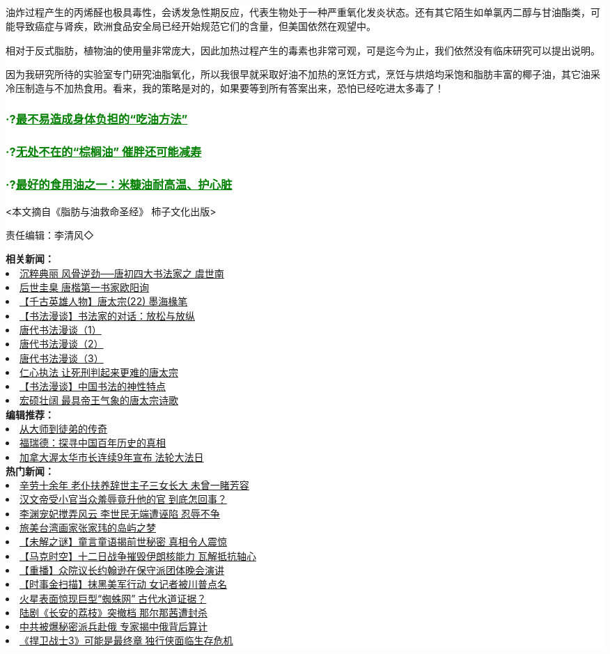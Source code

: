 <p>油炸过程产生的丙烯醛也极具毒性，会诱发急性期反应，代表生物处于一种严重氧化发炎状态。还有其它陌生如单氯丙二醇与甘油酯类，可能导致癌症与肾疾，欧洲食品安全局已经开始规范它们的含量，但美国依然在观望中。</p>
<p>相对于反式脂肪，植物油的使用量非常庞大，因此加热过程产生的毒素也非常可观，可是迄今为止，我们依然没有临床研究可以提出说明。</p>
<p>因为我研究所待的实验室专门研究油脂氧化，所以我很早就采取好油不加热的烹饪方式，烹饪与烘焙均采饱和脂肪丰富的椰子油，其它油采冷压制造与不加热食用。看来，我的策略是对的，如果要等到所有答案出来，恐怕已经吃进太多毒了！</p>
<h3><span style="color: #008000;">·?<a style="color: #008000;" href="https://github.com/1992513/djy/blob/master/gb/18/3/7/n10197866.md#1" target="_blank" rel="noopener noreferrer">最不易造成身体负担的“吃油方法”</a></span></h3>
<h3><span style="color: #008000;">·?<a style="color: #008000;" href="https://github.com/1992513/djy/blob/master/gb/18/8/20/n10653641.md#1" target="_blank" rel="noopener noreferrer">无处不在的“棕榈油” 催胖还可能减寿</a></span></h3>
<h3><span style="color: #008000;">·?<a style="color: #008000;" href="https://github.com/1992513/djy/blob/master/gb/18/8/4/n10615526.md#1" target="_blank" rel="noopener noreferrer">最好的食用油之一：米糠油耐高温、护心脏</a></span></h3>
<p>&lt;本文摘自《脂肪与油救命圣经》 柿子文化出版&gt;</p>
<p>责任编辑：李清风◇</p>
<strong>相关新闻：</strong>
<li><a href="https://github.com/920513/djy/blob/master/gb/11/6/12/n3284139.md#1">沉粹典丽 风骨逆劲──唐初四大书法家之 虞世南</a></li>
<li><a href="https://github.com/920513/djy/blob/master/gb/11/10/7/n3394783.md#1">后世圭臬 唐楷第一书家欧阳询</a></li>
<li><a href="https://github.com/920513/djy/blob/master/gb/16/7/2/n8059920.md#1">【千古英雄人物】唐太宗(22) 墨海椽笔</a></li>
<li><a href="https://github.com/920513/djy/blob/master/gb/17/5/12/n9133922.md#1">【书法漫谈】书法家的对话：放松与放纵</a></li>
<li><a href="https://github.com/920513/djy/blob/master/gb/17/5/20/n9163925.md#1">唐代书法漫谈（1）</a></li>
<li><a href="https://github.com/920513/djy/blob/master/gb/17/5/20/n9163955.md#1">唐代书法漫谈（2）</a></li>
<li><a href="https://github.com/920513/djy/blob/master/gb/17/5/20/n9163956.md#1">唐代书法漫谈（3）</a></li>
<li><a href="https://github.com/920513/djy/blob/master/gb/19/1/16/n10979954.md#1">仁心执法 让死刑判起来更难的唐太宗</a></li>
<li><a href="https://github.com/920513/djy/blob/master/gb/22/1/16/n13507994.md#1">【书法漫谈】中国书法的神性特点</a></li>
<li><a href="https://github.com/920513/djy/blob/master/gb/23/6/29/n14025211.md#1">宏硕壮阔 最具帝王气象的唐太宗诗歌</a></li>
<strong>编辑推荐：</strong>
<li><a href="https://github.com/1992513/djy/blob/master/gb/7/4/5/n1669415.md?dfh#1" target="_blank">从大师到徒弟的传奇</a></li><li><a href="https://github.com/1992513/djy/blob/master/gb/19/9/22/n11538169.md#1" target="_blank">福瑞德：探寻中国百年历史的真相</a></li><li><a href="https://github.com/1992513/djy/blob/master/gb/19/5/10/n11247031.md#1" target="_blank">加拿大渥太华市长连续9年宣布 法轮大法日</a></li>
<strong>热门新闻：</strong>
<li><a href="https://github.com/1992513/djy/blob/master/gb/25/6/15/n14531481.md#1">辛劳十余年 老仆扶养辞世主子三女长大 未曾一睹芳容</a></li>
<li><a href="https://github.com/1992513/djy/blob/master/gb/25/6/7/n14526567.md#1">汉文帝受小官当众羞辱竟升他的官 到底怎回事？</a></li>
<li><a href="https://github.com/1992513/djy/blob/master/gb/25/6/18/n14533725.md#1">李渊宠妃搅弄风云 李世民无端遭诬陷 忍辱不争</a></li>
<li><a href="https://github.com/1992513/djy/blob/master/gb/25/6/24/n14537972.md#1">旅美台湾画家张家玮的岛屿之梦</a></li>
<li><a href="https://github.com/1992513/djy/blob/master/gb/25/6/25/n14538781.md#1">【未解之谜】童言童语揭前世秘密 真相令人震惊</a></li>
<li><a href="https://github.com/1992513/djy/blob/master/gb/25/6/28/n14540970.md#1">【马克时空】十二日战争摧毁伊朗核能力 瓦解抵抗轴心</a></li>
<li><a href="https://github.com/1992513/djy/blob/master/gb/25/6/28/n14540705.md#1">【重播】众院议长约翰逊在保守派团体晚会演讲</a></li>
<li><a href="https://github.com/1992513/djy/blob/master/gb/25/6/28/n14540523.md#1">【时事金扫描】抹黑美军行动 女记者被川普点名</a></li>
<li><a href="https://github.com/1992513/djy/blob/master/gb/25/6/27/n14539733.md#1">火星表面惊现巨型“蜘蛛网” 古代水道证据？</a></li>
<li><a href="https://github.com/1992513/djy/blob/master/gb/25/6/26/n14539554.md#1">陆剧《长安的荔枝》突撤档 那尔那茜遭封杀</a></li>
<li><a href="https://github.com/1992513/djy/blob/master/gb/25/6/26/n14539550.md#1">中共被爆秘密派兵赴俄 专家揭中俄背后算计</a></li>
<li><a href="https://github.com/1992513/djy/blob/master/gb/25/6/26/n14539257.md#1">《捍卫战士3》可能是最终章 独行侠面临生存危机</a></li>